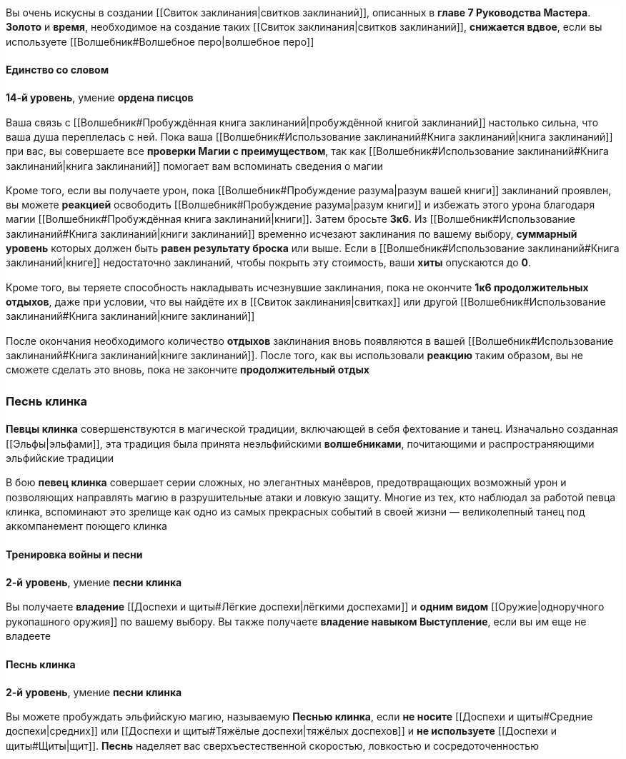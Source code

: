 Вы очень искусны в создании [[Свиток заклинания|свитков заклинаний]], описанных в **главе 7 Руководства Мастера**. **Золото** и **время**, необходимое на создание таких [[Свиток заклинания|свитков заклинаний]], **снижается вдвое**, если вы используете [[Волшебник#Волшебное перо|волшебное перо]]

#### Единство со словом

**14-й уровень**, умение **ордена писцов**

Ваша связь с [[Волшебник#Пробуждённая книга заклинаний|пробуждённой книгой заклинаний]] настолько сильна, что ваша душа переплелась с ней. Пока ваша [[Волшебник#Использование заклинаний#Книга заклинаний|книга заклинаний]] при вас, вы совершаете все **проверки Магии с преимуществом**, так как [[Волшебник#Использование заклинаний#Книга заклинаний|книга заклинаний]] помогает вам вспоминать сведения о магии

Кроме того, если вы получаете урон, пока [[Волшебник#Пробуждение разума|разум вашей книги]] заклинаний проявлен, вы можете **реакцией** освободить [[Волшебник#Пробуждение разума|разум книги]] и избежать этого урона благодаря магии [[Волшебник#Пробуждённая книга заклинаний|книги]]. Затем бросьте **3к6**. Из [[Волшебник#Использование заклинаний#Книга заклинаний|книги заклинаний]] временно исчезают заклинания по вашему выбору, **суммарный уровень** которых должен быть **равен результату броска** или выше. Если в [[Волшебник#Использование заклинаний#Книга заклинаний|книге]] недостаточно заклинаний, чтобы покрыть эту стоимость, ваши **хиты** опускаются до **0**.

Кроме того, вы теряете способность накладывать исчезнувшие заклинания, пока не окончите **1к6 продолжительных отдыхов**, даже при условии, что вы найдёте их в [[Свиток заклинания|свитках]] или другой [[Волшебник#Использование заклинаний#Книга заклинаний|книге заклинаний]]

После окончания необходимого количество **отдыхов** заклинания вновь появляются в вашей [[Волшебник#Использование заклинаний#Книга заклинаний|книге заклинаний]]. После того, как вы использовали **реакцию** таким образом, вы не сможете сделать это вновь, пока не закончите **продолжительный отдых**

### Песнь клинка

**Певцы клинка** совершенствуются в магической традиции, включающей в себя фехтование и танец. Изначально созданная [[Эльфы|эльфами]], эта традиция была принята неэльфийскими **волшебниками**, почитающими и распространяющими эльфийские традиции

В бою **певец клинка** совершает серии сложных, но элегантных манёвров, предотвращающих возможный урон и позволяющих направлять магию в разрушительные атаки и ловкую защиту. Многие из тех, кто наблюдал за работой певца клинка, вспоминают это зрелище как одно из самых прекрасных событий в своей жизни — великолепный танец под аккомпанемент поющего клинка

#### Тренировка войны и песни

**2-й уровень**, умение **песни клинка**

Вы получаете **владение** [[Доспехи и щиты#Лёгкие доспехи|лёгкими доспехами]] и **одним видом** [[Оружие|одноручного рукопашного оружия]] по вашему выбору. Вы также получаете **владение навыком Выступление**, если вы им еще не владеете

#### Песнь клинка

**2-й уровень**, умение **песни клинка**

Вы можете пробуждать эльфийскую магию, называемую **Песнью клинка**, если **не носите** [[Доспехи и щиты#Средние доспехи|средних]] или [[Доспехи и щиты#Тяжёлые доспехи|тяжёлых доспехов]] и **не используете** [[Доспехи и щиты#Щиты|щит]]. **Песнь** наделяет вас сверхъестественной скоростью, ловкостью и сосредоточенностью
